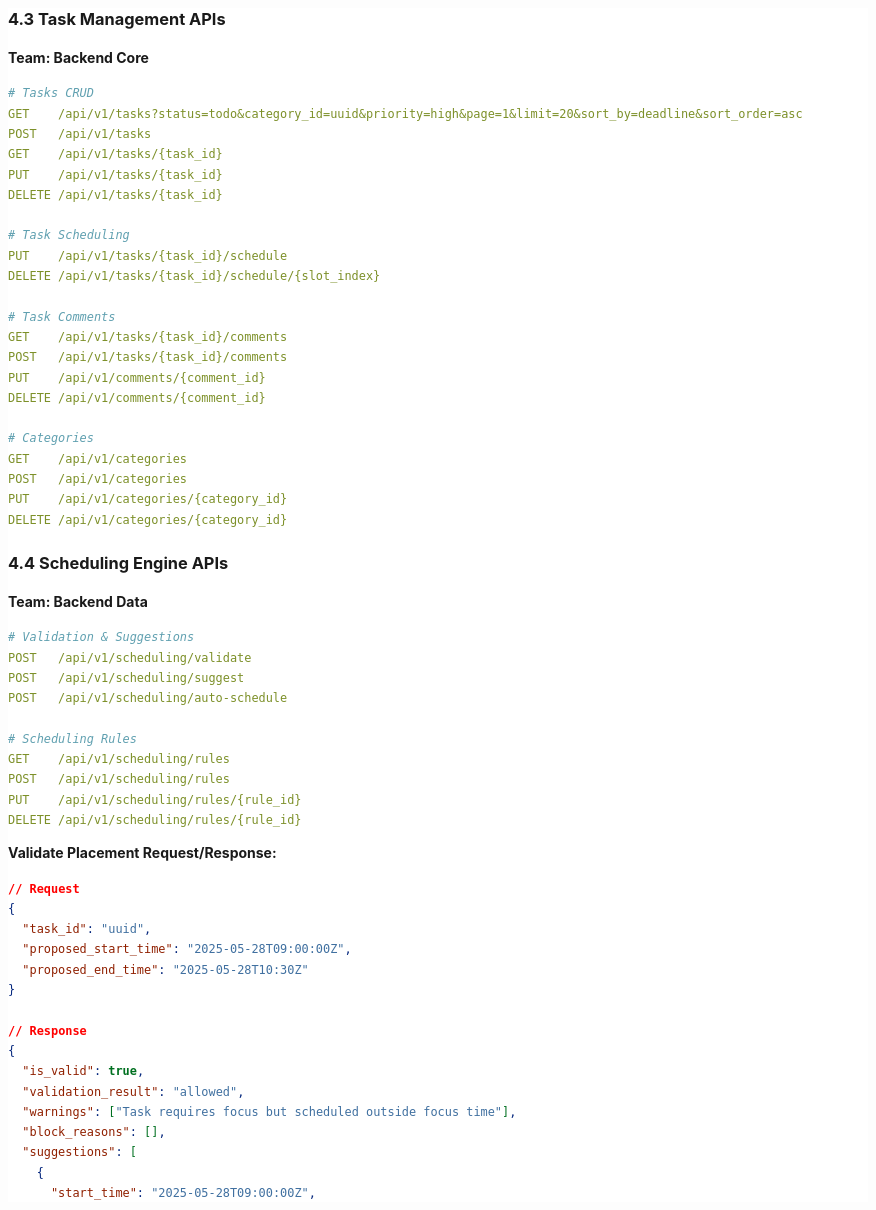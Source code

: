 ### 4.3 Task Management APIs

**Team: Backend Core**

```yaml
# Tasks CRUD
GET    /api/v1/tasks?status=todo&category_id=uuid&priority=high&page=1&limit=20&sort_by=deadline&sort_order=asc
POST   /api/v1/tasks
GET    /api/v1/tasks/{task_id}
PUT    /api/v1/tasks/{task_id}
DELETE /api/v1/tasks/{task_id}

# Task Scheduling
PUT    /api/v1/tasks/{task_id}/schedule
DELETE /api/v1/tasks/{task_id}/schedule/{slot_index}

# Task Comments
GET    /api/v1/tasks/{task_id}/comments
POST   /api/v1/tasks/{task_id}/comments
PUT    /api/v1/comments/{comment_id}
DELETE /api/v1/comments/{comment_id}

# Categories
GET    /api/v1/categories
POST   /api/v1/categories
PUT    /api/v1/categories/{category_id}
DELETE /api/v1/categories/{category_id}
```

### 4.4 Scheduling Engine APIs

**Team: Backend Data**

```yaml
# Validation & Suggestions
POST   /api/v1/scheduling/validate
POST   /api/v1/scheduling/suggest
POST   /api/v1/scheduling/auto-schedule

# Scheduling Rules
GET    /api/v1/scheduling/rules
POST   /api/v1/scheduling/rules
PUT    /api/v1/scheduling/rules/{rule_id}
DELETE /api/v1/scheduling/rules/{rule_id}
```

**Validate Placement Request/Response:**

```json
// Request
{
  "task_id": "uuid",
  "proposed_start_time": "2025-05-28T09:00:00Z",
  "proposed_end_time": "2025-05-28T10:30Z"
}

// Response
{
  "is_valid": true,
  "validation_result": "allowed",
  "warnings": ["Task requires focus but scheduled outside focus time"],
  "block_reasons": [],
  "suggestions": [
    {
      "start_time": "2025-05-28T09:00:00Z",
```